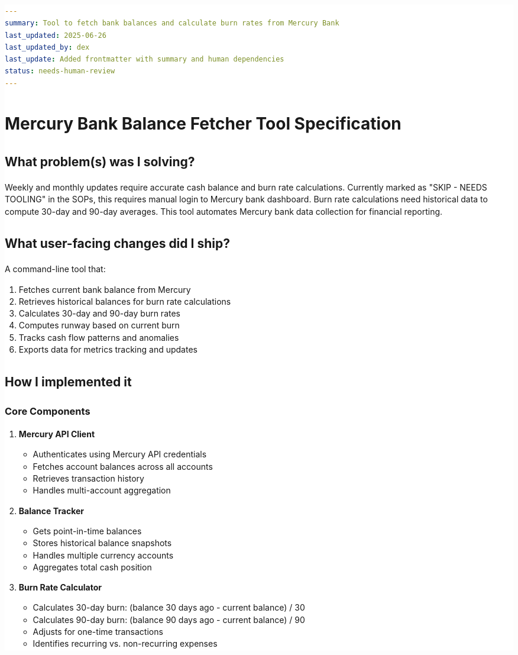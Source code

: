 ```yaml
---
summary: Tool to fetch bank balances and calculate burn rates from Mercury Bank
last_updated: 2025-06-26
last_updated_by: dex
last_update: Added frontmatter with summary and human dependencies
status: needs-human-review
---
```


# Mercury Bank Balance Fetcher Tool Specification

## What problem(s) was I solving?

Weekly and monthly updates require accurate cash balance and burn rate calculations. Currently marked as "SKIP - NEEDS TOOLING" in the SOPs, this requires manual login to Mercury bank dashboard. Burn rate calculations need historical data to compute 30-day and 90-day averages. This tool automates Mercury bank data collection for financial reporting.

## What user-facing changes did I ship?

A command-line tool that:
1. Fetches current bank balance from Mercury
2. Retrieves historical balances for burn rate calculations
3. Calculates 30-day and 90-day burn rates
4. Computes runway based on current burn
5. Tracks cash flow patterns and anomalies
6. Exports data for metrics tracking and updates

## How I implemented it

### Core Components

1. **Mercury API Client**
   - Authenticates using Mercury API credentials
   - Fetches account balances across all accounts
   - Retrieves transaction history
   - Handles multi-account aggregation

2. **Balance Tracker**
   - Gets point-in-time balances
   - Stores historical balance snapshots
   - Handles multiple currency accounts
   - Aggregates total cash position

3. **Burn Rate Calculator**
   - Calculates 30-day burn: (balance 30 days ago - current balance) / 30
   - Calculates 90-day burn: (balance 90 days ago - current balance) / 90
   - Adjusts for one-time transactions
   - Identifies recurring vs. non-recurring expenses
